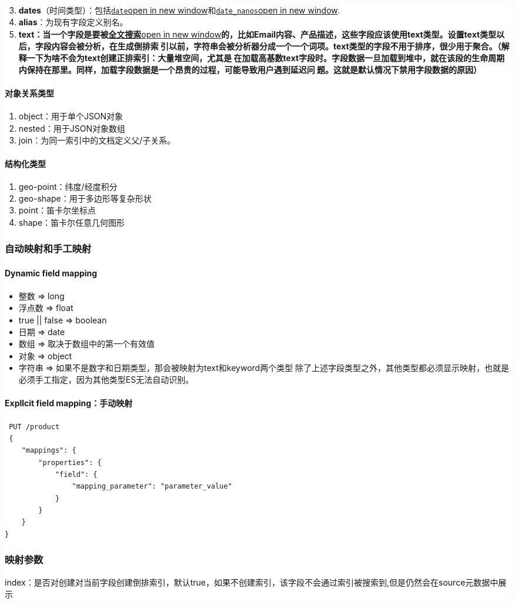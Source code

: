 3.  **dates**（时间类型）：包括[`date`open in new window](https://cloud.tencent.com/developer/tools/blog-entry?target=https%3A%2F%2Fwww.elastic.co%2Fguide%2Fen%2Felasticsearch%2Freference%2F7.10%2Fdate.html&source=article&objectId=2132839)和[`date_nanos`open in new window](https://cloud.tencent.com/developer/tools/blog-entry?target=https%3A%2F%2Fwww.elastic.co%2Fguide%2Fen%2Felasticsearch%2Freference%2F7.13%2Fdate_nanos.html&source=article&objectId=2132839).
4.  **alias**：为现有字段定义别名。
5.  **text：当一个字段是要被**[**全文搜索**open in new window](https://cloud.tencent.com/product/es?from_column=20065&from=20065)**的，比如Email内容、产品描述，这些字段应该使用text类型。设置text类型以后，字段内容会被分析，在生成倒排索 引以前，字符串会被分析器分成一个一个词项。text类型的字段不用于排序，很少用于聚合。（解释一下为啥不会为text创建正排索引：大量堆空间，尤其是 在加载高基数text字段时。字段数据一旦加载到堆中，就在该段的生命周期内保持在那里。同样，加载字段数据是一个昂贵的过程，可能导致用户遇到延迟问 题。这就是默认情况下禁用字段数据的原因）**

#### 对象关系类型

1.  object：用于单个JSON对象
2.  nested：用于JSON对象数组
3.  join：为同一索引中的文档定义父/子关系。

#### 结构化类型

1.  geo-point：纬度/经度积分
2.  geo-shape：用于多边形等复杂形状
3.  point：笛卡尔坐标点
4.  shape：笛卡尔任意几何图形

### 自动映射和手工映射

#### Dynamic field mapping

-   整数 => long
-   浮点数 => float
-   true || false => boolean
-   日期 => date
-   数组 => 取决于数组中的第一个有效值
-   对象 => object
-   字符串 => 如果不是数字和日期类型，那会被映射为text和keyword两个类型 除了上述字段类型之外，其他类型都必须显示映射，也就是必须手工指定，因为其他类型ES无法自动识别。

#### Expllcit field mapping：手动映射

     PUT /product
     {
        "mappings": {
            "properties": {
                "field": {
                    "mapping_parameter": "parameter_value"
                }
            }
        }
    }


### 映射参数

index：是否对创建对当前字段创建倒排索引，默认true，如果不创建索引，该字段不会通过索引被搜索到,但是仍然会在source元数据中展示

